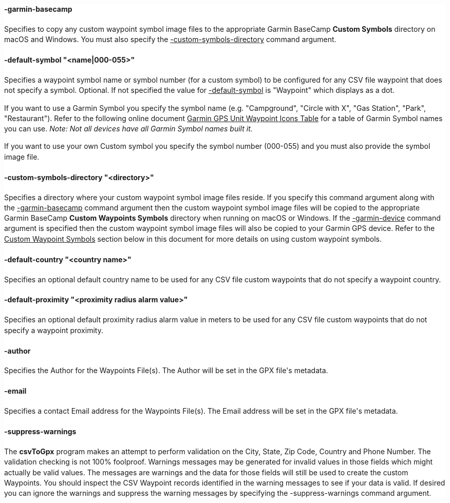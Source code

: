 #### -garmin-basecamp

Specifies to copy any custom waypoint symbol image files to the appropriate Garmin BaseCamp **Custom Symbols** directory on macOS and Windows.
You must also specify the [-custom-symbols-directory](#-custom-symbols-directory-directory) command argument.

#### -default-symbol "\<name|000-055\>"

Specifies a waypoint symbol name or symbol number (for a custom symbol) to be configured for any CSV file waypoint that does not specify a symbol.
Optional. If not specified the value for [-default-symbol](#-default-symbol-name000-055) is "Waypoint" which displays as a dot.

If you want to use a Garmin Symbol you specify the symbol name (e.g. "Campground", "Circle with X", "Gas Station", "Park", "Restaurant").
Refer to the following online document [Garmin GPS Unit Waypoint Icons Table](https://freegeographytools.com/2008/garmin-gps-unit-waypoint-icons-table) for a table of Garmin Symbol names you can use.  *Note: Not all devices have all Garmin Symbol names built it.*

If you want to use your own Custom symbol you specify the symbol number (000-055) and you must also provide the symbol image file. 

#### -custom-symbols-directory "\<directory\>"

Specifies a directory where your custom waypoint symbol image files reside.
If you specify this command argument along with the [-garmin-basecamp](#-garmin-basecamp) command argument then the custom waypoint symbol image files will be copied to the appropriate Garmin BaseCamp **Custom Waypoints Symbols** directory when running on macOS or Windows. If the [-garmin-device](#-garmin-device) command argument is specified then the custom waypoint symbol image files will also be copied to your Garmin GPS device. Refer to the [Custom Waypoint Symbols](#custom-waypoint-symbols) section below in this document for more details on using custom waypoint symbols.

#### -default-country "\<country name\>"

Specifies an optional default country name to be used for any CSV file custom waypoints that do not specify a waypoint country.

#### -default-proximity "\<proximity radius alarm value\>"

Specifies an optional default proximity radius alarm value in meters to be used for any CSV file custom waypoints that do not specify a waypoint proximity.

#### -author

Specifies the Author for the Waypoints File(s). The Author will be set in the GPX file's metadata.

#### -email

Specifies a contact Email address for the Waypoints File(s). The Email address will be set in the GPX file's metadata.

#### -suppress-warnings

The **csvToGpx** program makes an attempt to perform validation on the City, State, Zip Code, Country and Phone Number.
The validation checking is not 100% foolproof. Warnings messages may be generated for invalid values in those fields which might actually be valid values.
The messages are warnings and the data for those fields will still be used to create the custom Waypoints.
You should inspect the CSV Waypoint records identified in the warning messages to see if your data is valid.
If desired you can ignore the warnings and suppress the warning messages by specifying the -suppress-warnings command argument.

